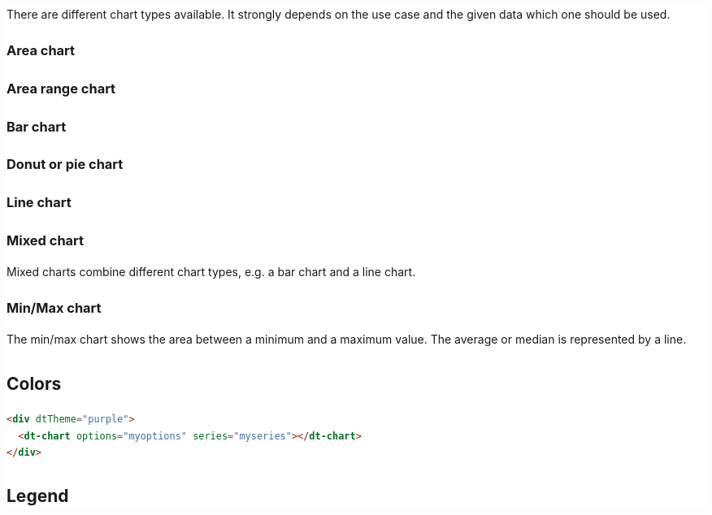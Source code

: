 There are different chart types available. It strongly depends on the use case
and the given data which one should be used.

### Area chart

<ba-live-example name="DtExampleChartArea" fullwidth></ba-live-example>

### Area range chart

<ba-live-example name="DtExampleChartAreaRange" fullwidth></ba-live-example>

### Bar chart

<ba-live-example name="DtExampleChartCategorized" fullwidth></ba-live-example>

<ba-live-example name="DtExampleChartStream" fullwidth></ba-live-example>

<ba-live-example name="DtExampleChartBar" fullwidth></ba-live-example>

### Donut or pie chart

<ba-live-example name="DtExampleChartDonut"></ba-live-example>

<ba-live-example name="DtExampleChartPie"></ba-live-example>

### Line chart

<ba-live-example name="DtExampleChartLine" fullwidth></ba-live-example>

### Mixed chart

Mixed charts combine different chart types, e.g. a bar chart and a line chart.

<ba-live-example name="DtExampleChartOrderedColors" fullwidth></ba-live-example>

### Min/Max chart

The min/max chart shows the area between a minimum and a maximum value. The
average or median is represented by a line.

<ba-live-example name="DtExampleChartMinMax" fullwidth></ba-live-example>

## Colors

<ba-ux-snippet name="chart-colors"></ba-ux-snippet>

```html
<div dtTheme="purple">
  <dt-chart options="myoptions" series="myseries"></dt-chart>
</div>
```

<ba-live-example name="DtExampleChartOrderedColors" fullwidth></ba-live-example>

## Legend
